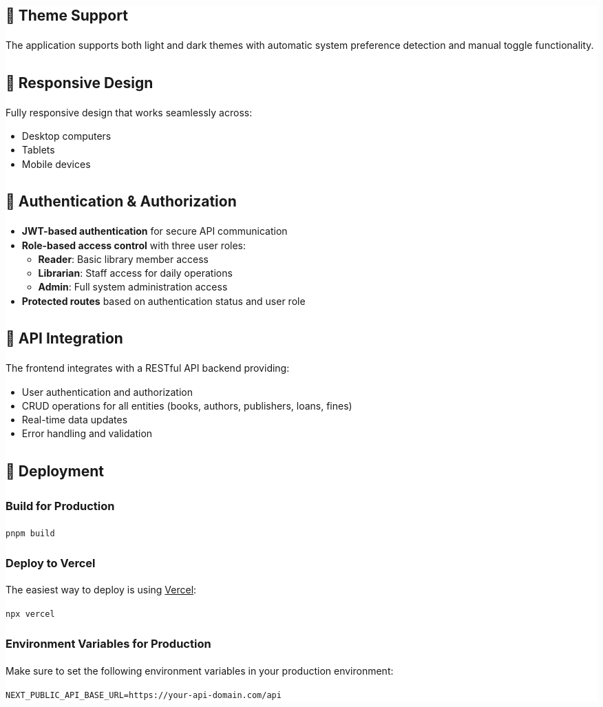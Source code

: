 ## 🌙 Theme Support

The application supports both light and dark themes with automatic system preference detection and manual toggle functionality.

## 📱 Responsive Design

Fully responsive design that works seamlessly across:

- Desktop computers
- Tablets
- Mobile devices

## 🔐 Authentication & Authorization

- **JWT-based authentication** for secure API communication
- **Role-based access control** with three user roles:
  - **Reader**: Basic library member access
  - **Librarian**: Staff access for daily operations
  - **Admin**: Full system administration access
- **Protected routes** based on authentication status and user role

## 🔗 API Integration

The frontend integrates with a RESTful API backend providing:

- User authentication and authorization
- CRUD operations for all entities (books, authors, publishers, loans, fines)
- Real-time data updates
- Error handling and validation

## 🚀 Deployment

### Build for Production

```bash
pnpm build
```

### Deploy to Vercel

The easiest way to deploy is using [Vercel](https://vercel.com/):

```bash
npx vercel
```

### Environment Variables for Production

Make sure to set the following environment variables in your production environment:

```env
NEXT_PUBLIC_API_BASE_URL=https://your-api-domain.com/api
```
